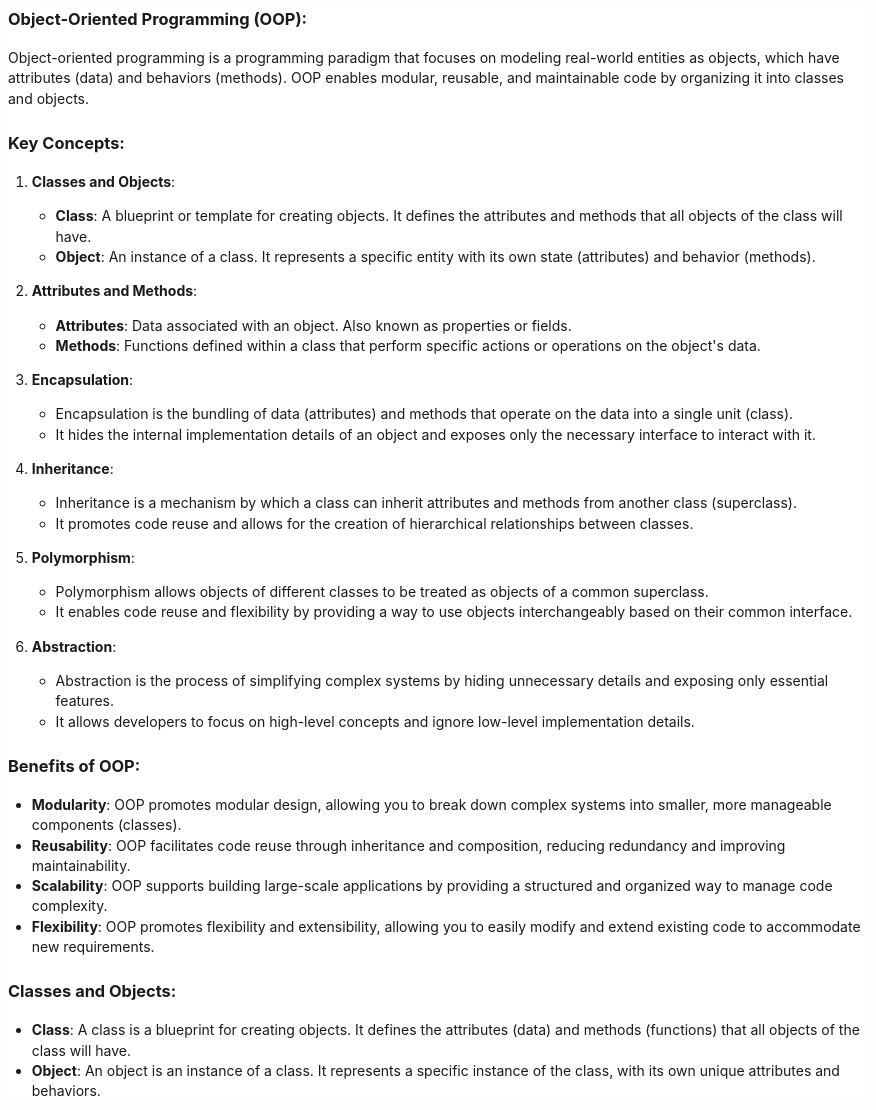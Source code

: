 ### Object-Oriented Programming (OOP):
Object-oriented programming is a programming paradigm that focuses on modeling real-world entities as objects, which have attributes (data) and behaviors (methods). OOP enables modular, reusable, and maintainable code by organizing it into classes and objects.

### Key Concepts:

1. **Classes and Objects**:
   - **Class**: A blueprint or template for creating objects. It defines the attributes and methods that all objects of the class will have.
   - **Object**: An instance of a class. It represents a specific entity with its own state (attributes) and behavior (methods).

2. **Attributes and Methods**:
   - **Attributes**: Data associated with an object. Also known as properties or fields.
   - **Methods**: Functions defined within a class that perform specific actions or operations on the object's data.

3. **Encapsulation**:
   - Encapsulation is the bundling of data (attributes) and methods that operate on the data into a single unit (class).
   - It hides the internal implementation details of an object and exposes only the necessary interface to interact with it.

4. **Inheritance**:
   - Inheritance is a mechanism by which a class can inherit attributes and methods from another class (superclass).
   - It promotes code reuse and allows for the creation of hierarchical relationships between classes.

5. **Polymorphism**:
   - Polymorphism allows objects of different classes to be treated as objects of a common superclass.
   - It enables code reuse and flexibility by providing a way to use objects interchangeably based on their common interface.

6. **Abstraction**:
   - Abstraction is the process of simplifying complex systems by hiding unnecessary details and exposing only essential features.
   - It allows developers to focus on high-level concepts and ignore low-level implementation details.

### Benefits of OOP:
- **Modularity**: OOP promotes modular design, allowing you to break down complex systems into smaller, more manageable components (classes).
- **Reusability**: OOP facilitates code reuse through inheritance and composition, reducing redundancy and improving maintainability.
- **Scalability**: OOP supports building large-scale applications by providing a structured and organized way to manage code complexity.
- **Flexibility**: OOP promotes flexibility and extensibility, allowing you to easily modify and extend existing code to accommodate new requirements.

### Classes and Objects:
- **Class**: A class is a blueprint for creating objects. It defines the attributes (data) and methods (functions) that all objects of the class will have.
- **Object**: An object is an instance of a class. It represents a specific instance of the class, with its own unique attributes and behaviors.
